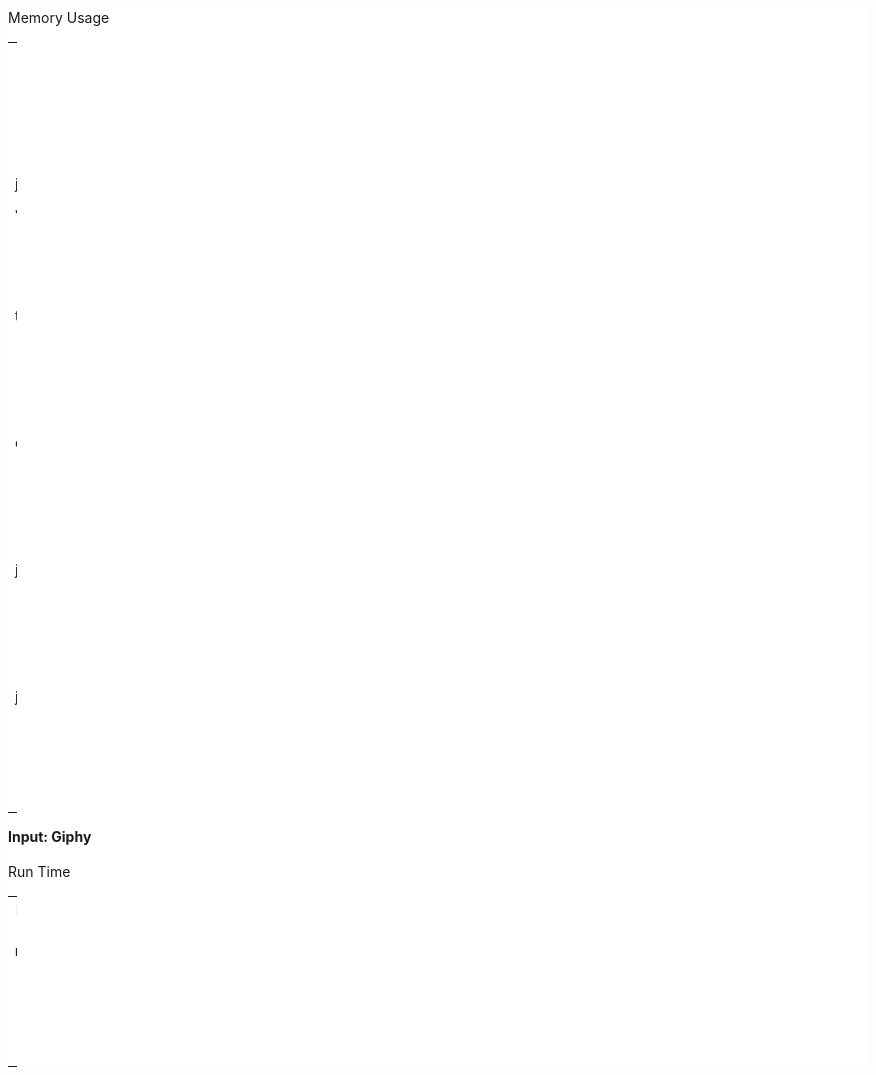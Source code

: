 

Memory Usage

<table style="width: 1%">
  <tr>
    <th>Name</th>
    <th style="text-align: right">Average</th>
    <th style="text-align: right">Factor</th>
  </tr>
  <tr>
    <td style="white-space: nowrap">jiffy</td>
    <td style="white-space: nowrap">8.03 KB</td>
    <td>&nbsp;</td>
  </tr>
    <tr>
    <td style="white-space: nowrap">Jason</td>
    <td style="white-space: nowrap">78.91 KB</td>
    <td>9.82x</td>
  </tr>
    <tr>
    <td style="white-space: nowrap">thoas</td>
    <td style="white-space: nowrap">89.41 KB</td>
    <td>11.13x</td>
  </tr>
    <tr>
    <td style="white-space: nowrap">euneus</td>
    <td style="white-space: nowrap">99.41 KB</td>
    <td>12.38x</td>
  </tr>
    <tr>
    <td style="white-space: nowrap">jsone</td>
    <td style="white-space: nowrap">179.23 KB</td>
    <td>22.32x</td>
  </tr>
    <tr>
    <td style="white-space: nowrap">jsx</td>
    <td style="white-space: nowrap">405.79 KB</td>
    <td>50.53x</td>
  </tr>
</table>



__Input: Giphy__

Run Time

<table style="width: 1%">
  <tr>
    <th>Name</th>
    <th style="text-align: right">IPS</th>
    <th style="text-align: right">Average</th>
    <th style="text-align: right">Devitation</th>
    <th style="text-align: right">Median</th>
    <th style="text-align: right">99th&nbsp;%</th>
  </tr>
